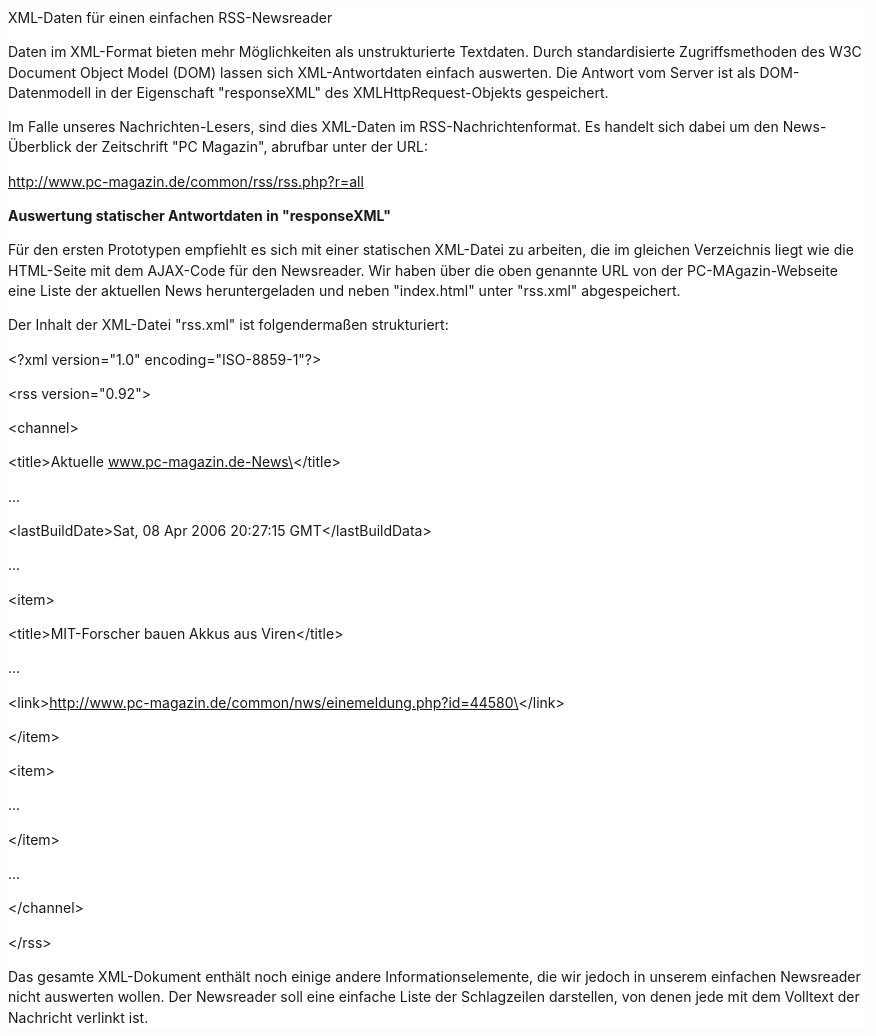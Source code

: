 XML-Daten für einen einfachen RSS-Newsreader

Daten im XML-Format bieten mehr Möglichkeiten als unstrukturierte
Textdaten. Durch standardisierte Zugriffsmethoden des W3C Document
Object Model (DOM) lassen sich XML-Antwortdaten einfach auswerten. Die
Antwort vom Server ist als DOM-Datenmodell in der Eigenschaft
"responseXML" des XMLHttpRequest-Objekts gespeichert.

Im Falle unseres Nachrichten-Lesers, sind dies XML-Daten im
RSS-Nachrichtenformat. Es handelt sich dabei um den News-Überblick der
Zeitschrift "PC Magazin", abrufbar unter der URL:

http://www.pc-magazin.de/common/rss/rss.php?r=all

**Auswertung statischer Antwortdaten in "responseXML"**

Für den ersten Prototypen empfiehlt es sich mit einer statischen
XML-Datei zu arbeiten, die im gleichen Verzeichnis liegt wie die
HTML-Seite mit dem AJAX-Code für den Newsreader. Wir haben über die oben
genannte URL von der PC-MAgazin-Webseite eine Liste der aktuellen News
heruntergeladen und neben "index.html" unter "rss.xml"
abgespeichert.

Der Inhalt der XML-Datei "rss.xml" ist folgendermaßen strukturiert:

\<?xml version="1.0" encoding="ISO-8859-1"?\>

\<rss version="0.92"\>

\<channel\>

\<title\>Aktuelle www.pc-magazin.de-News\</title\>

\...

\<lastBuildDate\>Sat, 08 Apr 2006 20:27:15 GMT\</lastBuildData\>

\...

\<item\>

\<title\>MIT-Forscher bauen Akkus aus Viren\</title\>

\...

\<link\>http://www.pc-magazin.de/common/nws/einemeldung.php?id=44580\</link\>

\</item\>

\<item\>

\...

\</item\>

\...

\</channel\>

\</rss\>

Das gesamte XML-Dokument enthält noch einige andere
Informationselemente, die wir jedoch in unserem einfachen Newsreader
nicht auswerten wollen. Der Newsreader soll eine einfache Liste der
Schlagzeilen darstellen, von denen jede mit dem Volltext der Nachricht
verlinkt ist.
